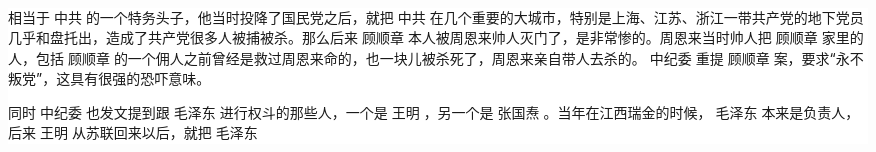   </ok>
  相当于
  <ok href="/term/1059">
   中共
  </ok>
  的一个特务头子，他当时投降了国民党之后，就把
  <ok href="/term/1059">
   中共
  </ok>
  在几个重要的大城市，特别是上海、江苏、浙江一带共产党的地下党员几乎和盘托出，造成了共产党很多人被捕被杀。那么后来
  <ok href="/term/399679">
   顾顺章
  </ok>
  本人被周恩来帅人灭门了，是非常惨的。周恩来当时帅人把
  <ok href="/term/399679">
   顾顺章
  </ok>
  家里的人，包括
  <ok href="/term/399679">
   顾顺章
  </ok>
  的一个佣人之前曾经是救过周恩来命的，也一块儿被杀死了，周恩来亲自带人去杀的。
  <ok href="/term/1272">
   中纪委
  </ok>
  重提
  <ok href="/term/399679">
   顾顺章
  </ok>
  案，要求“永不叛党”，这具有很强的恐吓意味。
 </p>
 <div class="AD_Embed__Wrap-sc-1xslmin-0 igMuqX module desktop">
  <div>
  </div>
 </div>
 <p>
  同时
  <ok href="/term/1272">
   中纪委
  </ok>
  也发文提到跟
  <ok href="/term/2613">
   毛泽东
  </ok>
  进行权斗的那些人，一个是
  <ok href="/term/44777">
   王明
  </ok>
  ，另一个是
  <ok href="/term/55683">
   张国焘
  </ok>
  。当年在江西瑞金的时候，
  <ok href="/term/2613">
   毛泽东
  </ok>
  本来是负责人，后来
  <ok href="/term/44777">
   王明
  </ok>
  从苏联回来以后，就把
  <ok href="/term/2613">
   毛泽东
  </ok>